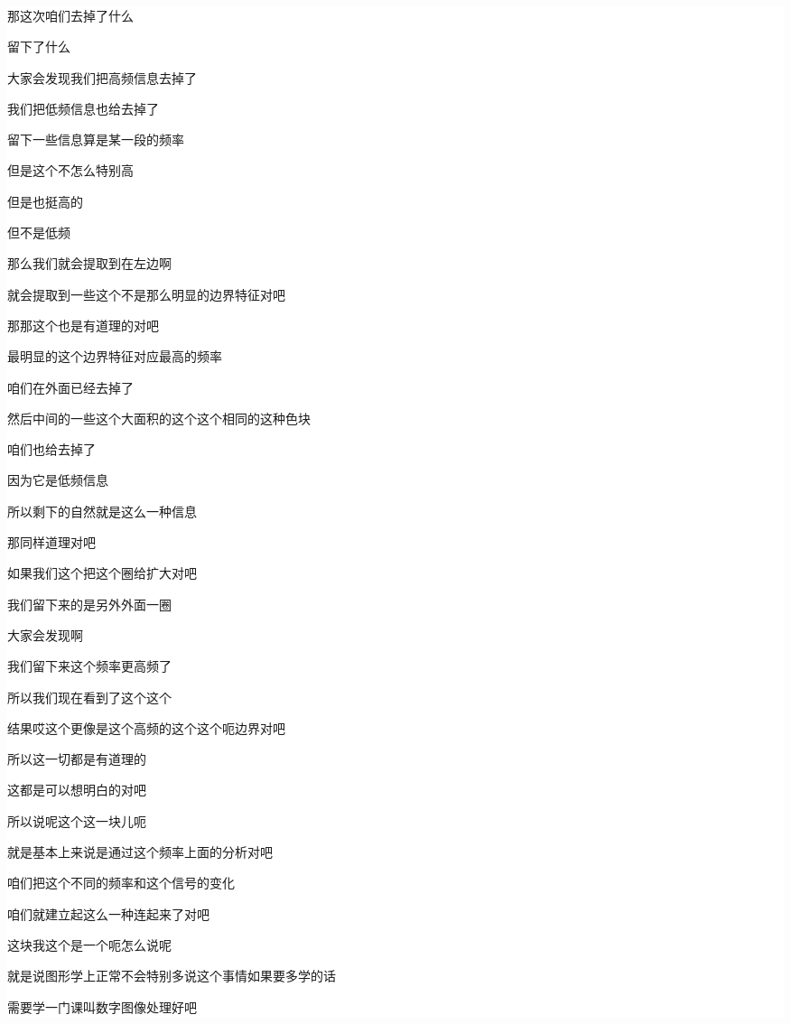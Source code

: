 那这次咱们去掉了什么

留下了什么

大家会发现我们把高频信息去掉了

我们把低频信息也给去掉了

留下一些信息算是某一段的频率

但是这个不怎么特别高

但是也挺高的

但不是低频

那么我们就会提取到在左边啊

就会提取到一些这个不是那么明显的边界特征对吧

那那这个也是有道理的对吧

最明显的这个边界特征对应最高的频率

咱们在外面已经去掉了

然后中间的一些这个大面积的这个这个相同的这种色块

咱们也给去掉了

因为它是低频信息

所以剩下的自然就是这么一种信息

那同样道理对吧

如果我们这个把这个圈给扩大对吧

我们留下来的是另外外面一圈

大家会发现啊

我们留下来这个频率更高频了

所以我们现在看到了这个这个

结果哎这个更像是这个高频的这个这个呃边界对吧

所以这一切都是有道理的

这都是可以想明白的对吧

所以说呢这个这一块儿呃

就是基本上来说是通过这个频率上面的分析对吧

咱们把这个不同的频率和这个信号的变化

咱们就建立起这么一种连起来了对吧

这块我这个是一个呃怎么说呢

就是说图形学上正常不会特别多说这个事情如果要多学的话

需要学一门课叫数字图像处理好吧
